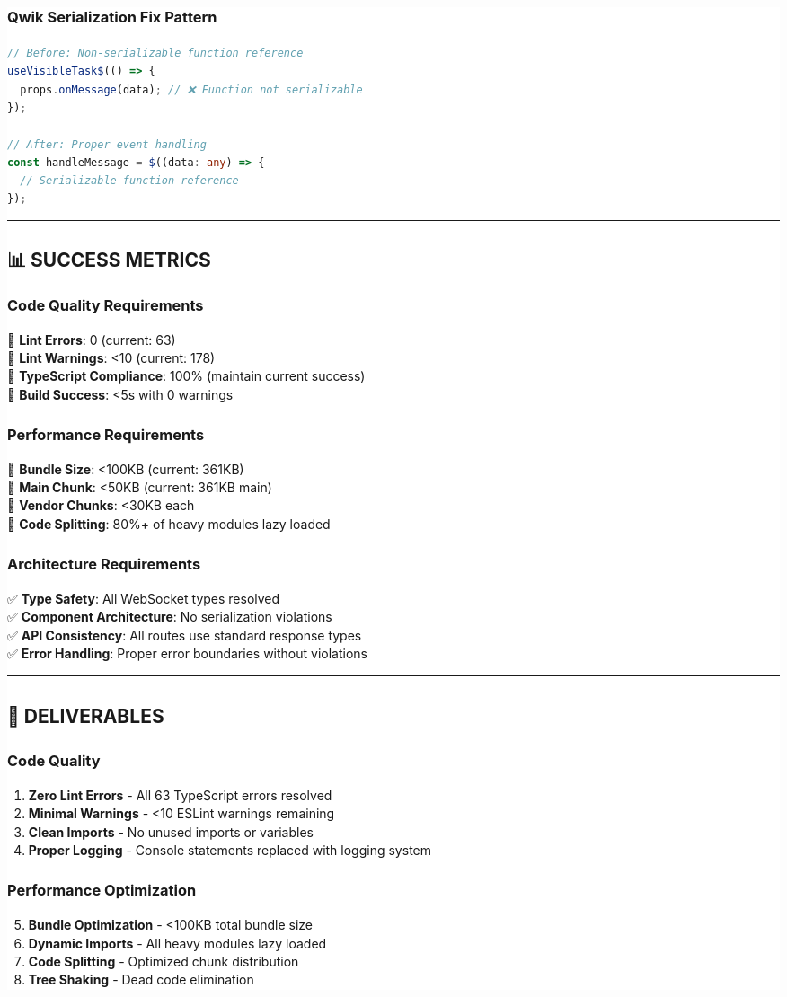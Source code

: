 ### **Qwik Serialization Fix Pattern**
```typescript
// Before: Non-serializable function reference
useVisibleTask$(() => {
  props.onMessage(data); // ❌ Function not serializable
});

// After: Proper event handling
const handleMessage = $((data: any) => {
  // Serializable function reference
});
```

---

## 📊 **SUCCESS METRICS**

### **Code Quality Requirements**
🎯 **Lint Errors**: 0 (current: 63)  
🎯 **Lint Warnings**: <10 (current: 178)  
🎯 **TypeScript Compliance**: 100% (maintain current success)  
🎯 **Build Success**: <5s with 0 warnings  

### **Performance Requirements**
🎯 **Bundle Size**: <100KB (current: 361KB)  
🎯 **Main Chunk**: <50KB (current: 361KB main)  
🎯 **Vendor Chunks**: <30KB each  
🎯 **Code Splitting**: 80%+ of heavy modules lazy loaded  

### **Architecture Requirements**
✅ **Type Safety**: All WebSocket types resolved  
✅ **Component Architecture**: No serialization violations  
✅ **API Consistency**: All routes use standard response types  
✅ **Error Handling**: Proper error boundaries without violations  

---

## 🚀 **DELIVERABLES**

### **Code Quality**
1. **Zero Lint Errors** - All 63 TypeScript errors resolved
2. **Minimal Warnings** - <10 ESLint warnings remaining  
3. **Clean Imports** - No unused imports or variables
4. **Proper Logging** - Console statements replaced with logging system

### **Performance Optimization**
5. **Bundle Optimization** - <100KB total bundle size
6. **Dynamic Imports** - All heavy modules lazy loaded
7. **Code Splitting** - Optimized chunk distribution
8. **Tree Shaking** - Dead code elimination
